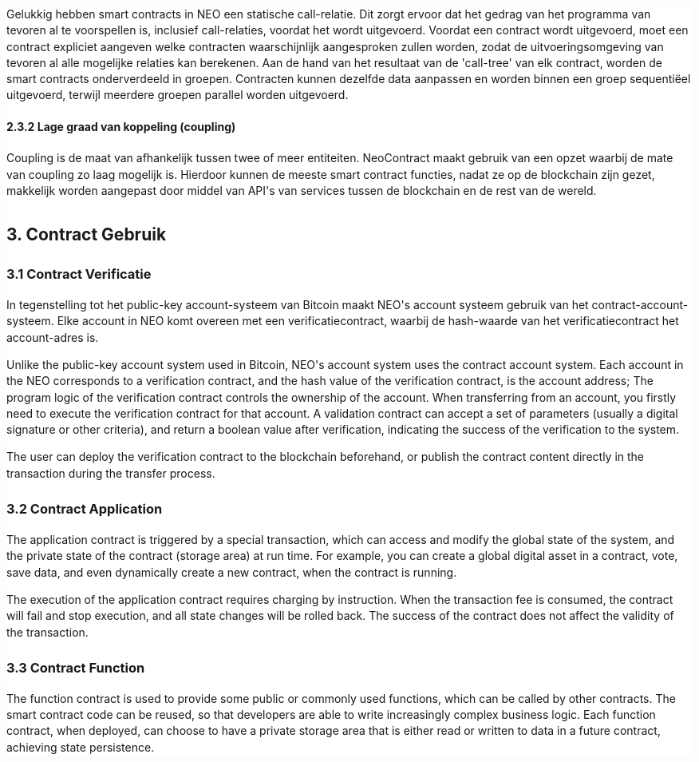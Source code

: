 Gelukkig hebben smart contracts in NEO een statische call-relatie. Dit zorgt ervoor dat het gedrag van het programma van tevoren al te voorspellen is, inclusief call-relaties, voordat het wordt uitgevoerd. Voordat een contract wordt uitgevoerd, moet een contract expliciet aangeven welke contracten waarschijnlijk aangesproken zullen worden, zodat de uitvoeringsomgeving van tevoren al alle mogelijke relaties kan berekenen. Aan de hand van het resultaat van de 'call-tree' van elk contract, worden de smart contracts onderverdeeld in groepen. Contracten kunnen dezelfde data aanpassen en worden binnen een groep sequentiëel uitgevoerd, terwijl meerdere groepen parallel worden uitgevoerd.

#### 2.3.2 Lage graad van koppeling (coupling)

Coupling is de maat van afhankelijk tussen twee of meer entiteiten. NeoContract maakt gebruik van een opzet waarbij de mate van coupling zo laag mogelijk is. Hierdoor kunnen de meeste smart contract functies, nadat ze op de blockchain zijn gezet, makkelijk worden aangepast door middel van API's van services tussen de blockchain en de rest van de wereld.

## 3. Contract Gebruik

### 3.1 Contract Verificatie

In tegenstelling tot het public-key account-systeem van Bitcoin maakt NEO's account systeem gebruik van het contract-account-systeem. Elke account in NEO komt overeen met een verificatiecontract, waarbij de hash-waarde van het verificatiecontract het account-adres is.

Unlike the public-key account system used in Bitcoin, NEO's account system uses the contract account system. Each account in the NEO corresponds to a verification contract, and the hash value of the verification contract, is the account address; The program logic of the verification contract controls the ownership of the account. When transferring from an account, you firstly need to execute the verification contract for that account. A validation contract can accept a set of parameters (usually a digital signature or other criteria), and return a boolean value after verification, indicating the success of the verification to the system.

The user can deploy the verification contract to the blockchain beforehand, or publish the contract content directly in the transaction during the transfer process.

### 3.2 Contract Application

The application contract is triggered by a special transaction, which can access and modify the global state of the system, and the private state of the contract (storage area) at run time. For example, you can create a global digital asset in a contract, vote, save data, and even dynamically create a new contract, when the contract is running.

The execution of the application contract requires charging by instruction. When the transaction fee is consumed, the contract will fail and stop execution, and all state changes will be rolled back. The success of the contract does not affect the validity of the transaction.

### 3.3 Contract Function

The function contract is used to provide some public or commonly used functions, which can be called by other contracts. The smart contract code can be reused, so that developers are able to write increasingly complex business logic. Each function contract, when deployed, can choose to have a private storage area that is either read or written to data in a future contract, achieving state persistence.
